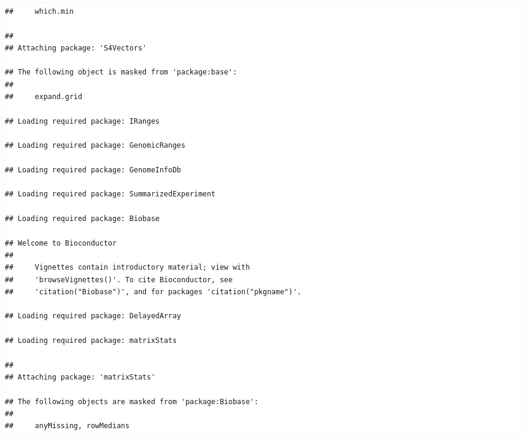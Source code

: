     ##     which.min

    ## 
    ## Attaching package: 'S4Vectors'

    ## The following object is masked from 'package:base':
    ## 
    ##     expand.grid

    ## Loading required package: IRanges

    ## Loading required package: GenomicRanges

    ## Loading required package: GenomeInfoDb

    ## Loading required package: SummarizedExperiment

    ## Loading required package: Biobase

    ## Welcome to Bioconductor
    ## 
    ##     Vignettes contain introductory material; view with
    ##     'browseVignettes()'. To cite Bioconductor, see
    ##     'citation("Biobase")', and for packages 'citation("pkgname")'.

    ## Loading required package: DelayedArray

    ## Loading required package: matrixStats

    ## 
    ## Attaching package: 'matrixStats'

    ## The following objects are masked from 'package:Biobase':
    ## 
    ##     anyMissing, rowMedians
